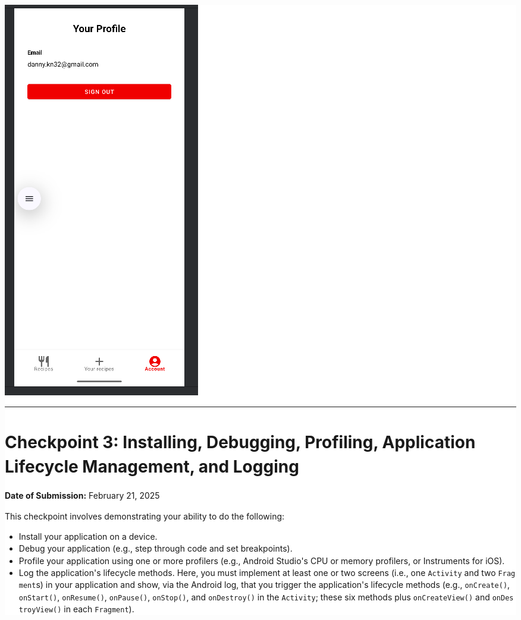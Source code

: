 ![User Profile](docs/img/Screenshot%20from%202025-03-31%2018-13-35.png)

---

# Checkpoint 3: Installing, Debugging, Profiling, Application Lifecycle Management, and Logging

__Date of Submission:__ February 21, 2025

This checkpoint involves demonstrating your ability to do the following:
- Install your application on a device.
- Debug your application (e.g., step through code and set breakpoints).
- Profile your application using one or more profilers (e.g., Android Studio's CPU or memory profilers, or Instruments for iOS).
- Log the application's lifecycle methods. Here, you must implement at least one or two screens (i.e., one `Activity` and two `Fragment`s) in your application and show, via the Android log, that you trigger the application's lifecycle methods (e.g., `onCreate()`, `onStart()`, `onResume()`, `onPause()`, `onStop()`, and `onDestroy()` in the `Activity`; these six methods plus `onCreateView()` and `onDestroyView()` in each `Fragment`).
